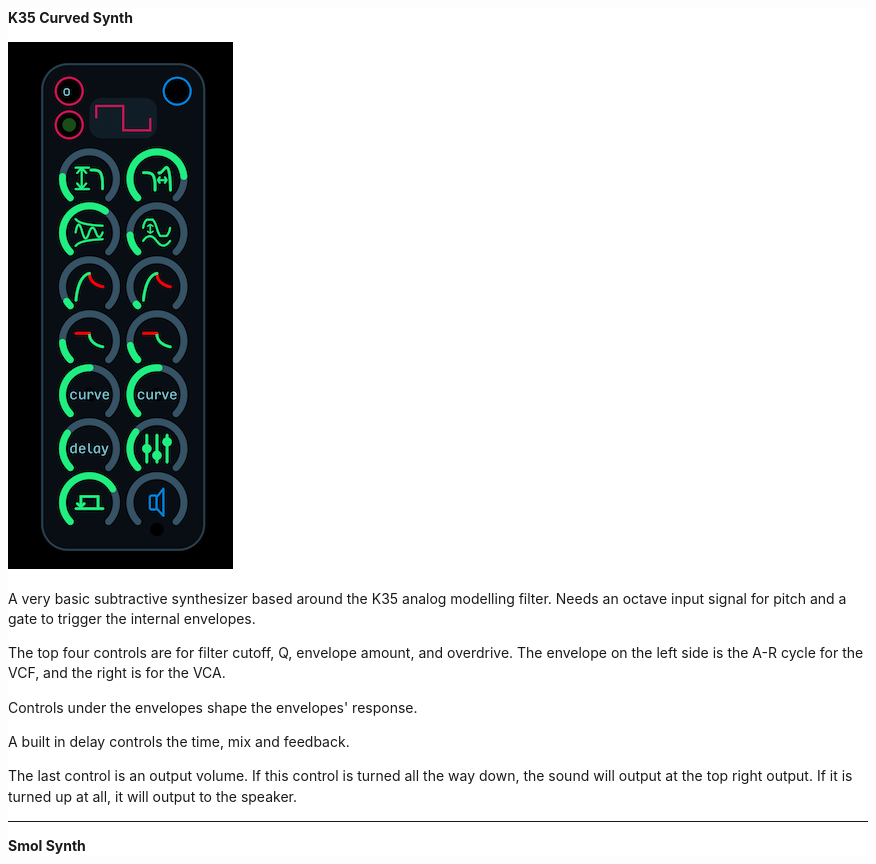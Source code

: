 **K35 Curved Synth** <br>

![K35 Curved Synth](img/Library-Images/Synth-Voice/K35-Curved-Synth.png)

A very basic subtractive synthesizer based around the K35 analog modelling filter. Needs an octave input signal for pitch and a gate to trigger the internal envelopes.

The top four controls are for filter cutoff, Q, envelope amount, and overdrive. The envelope on the left side is the A-R cycle for the VCF, and the right is for the VCA.

Controls under the envelopes shape the envelopes' response.

A built in delay controls the time, mix and feedback. 

The last control is an output volume. If this control is turned all the way down, the sound will output at the top right output. If it is turned up at all, it will output to the speaker.

---
**Smol Synth** <br>
